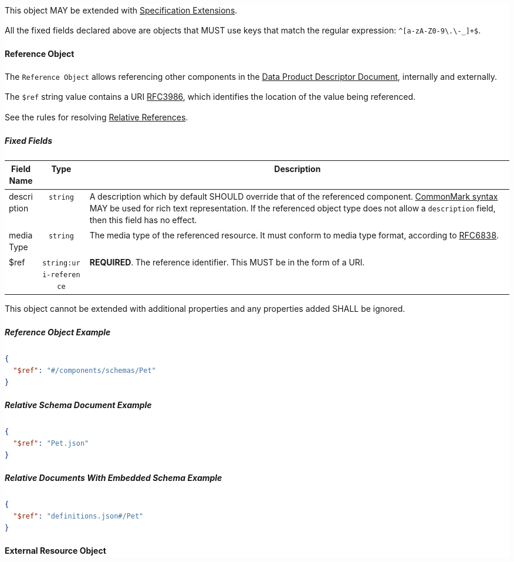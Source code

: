 
This object MAY be extended with [Specification Extensions](#specificationExtensions).

All the fixed fields declared above are objects that MUST use keys that match the regular expression: `^[a-zA-Z0-9\.\-_]+$`.

#### <a name="referenceObject"></a>Reference Object

The `Reference Object` allows referencing other components in the [Data Product Descriptor Document](#definitionsDpdsDocument), internally and externally.

The `$ref` string value contains a URI [RFC3986](https://tools.ietf.org/html/rfc3986), which identifies the location of the value being referenced.

See the rules for resolving [Relative References](#relativeReferencesURI).

##### Fixed Fields
Field Name | Type | Description
---|:---:|---
<a name="referenceDescription"></a>description | `string` | A description which by default SHOULD override that of the referenced component. [CommonMark syntax](https://spec.commonmark.org/) MAY be used for rich text representation. If the referenced object type does not allow a `description` field, then this field has no effect.
<a name="referenceMediaType"></a>mediaType | `string` | The media type of the referenced resource. It must conform to media type format, according to [RFC6838](https://www.rfc-editor.org/rfc/rfc6838).
<a name="referenceRef"></a>$ref | `string:uri-reference` | **REQUIRED**. The reference identifier. This MUST be in the form of a URI.

This object cannot be extended with additional properties and any properties added SHALL be ignored.

##### Reference Object Example

```json
{
  "$ref": "#/components/schemas/Pet"
}
```

##### Relative Schema Document Example
```json
{
  "$ref": "Pet.json"
}
```

##### Relative Documents With Embedded Schema Example
```json
{
  "$ref": "definitions.json#/Pet"
}
```

#### <a name="externalResourceObject"></a>External Resource Object
